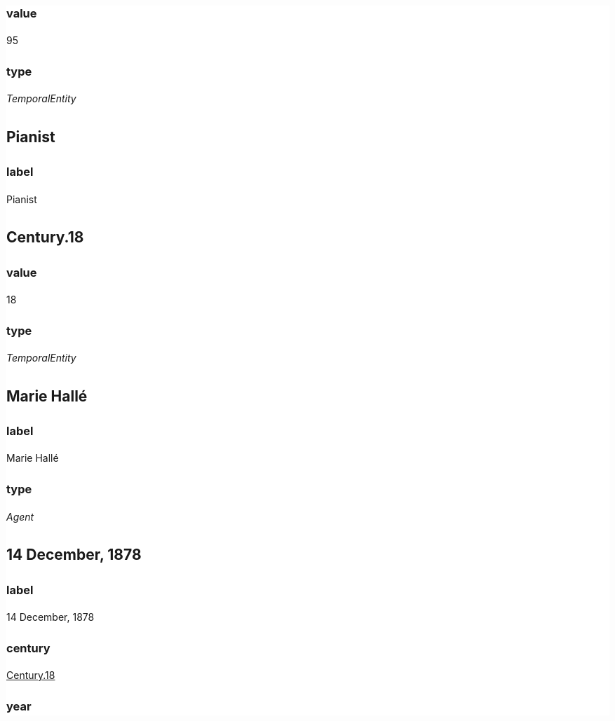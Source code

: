 ### value


95

### type


*TemporalEntity*

## Pianist

### label


Pianist

## Century.18

### value


18

### type


*TemporalEntity*

## Marie Hallé

### label


Marie Hallé

### type


*Agent*

## 14 December, 1878

### label


14 December, 1878

### century


[Century.18](#Century.18)

### year
